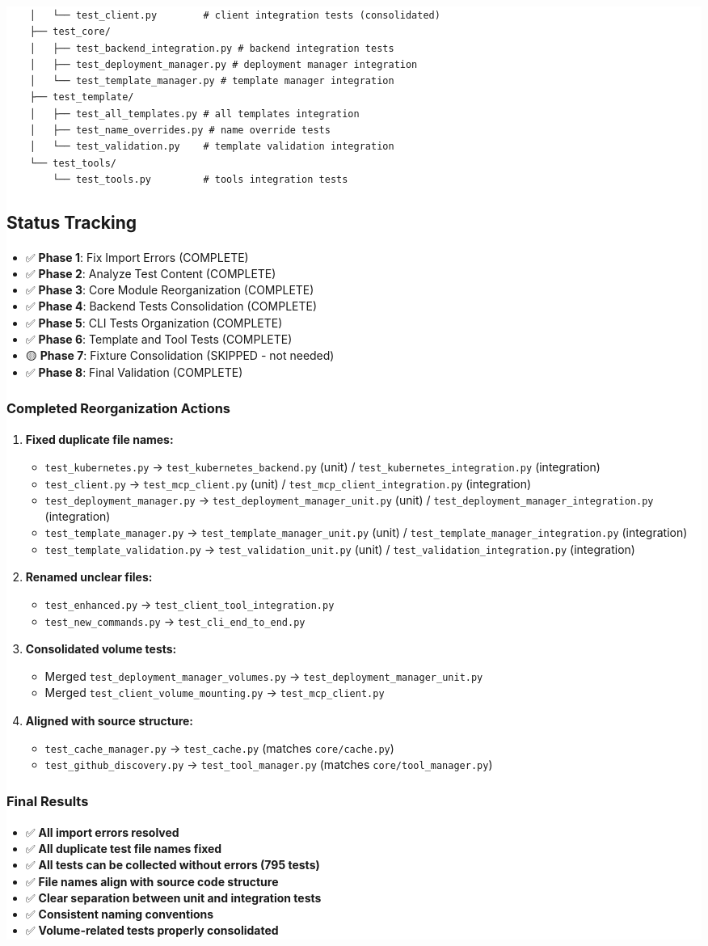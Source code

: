```
    │   └── test_client.py        # client integration tests (consolidated)
    ├── test_core/
    │   ├── test_backend_integration.py # backend integration tests
    │   ├── test_deployment_manager.py # deployment manager integration
    │   └── test_template_manager.py # template manager integration
    ├── test_template/
    │   ├── test_all_templates.py # all templates integration
    │   ├── test_name_overrides.py # name override tests
    │   └── test_validation.py    # template validation integration
    └── test_tools/
        └── test_tools.py         # tools integration tests
```

## Status Tracking

- ✅ **Phase 1**: Fix Import Errors (COMPLETE)
- ✅ **Phase 2**: Analyze Test Content (COMPLETE)
- ✅ **Phase 3**: Core Module Reorganization (COMPLETE)
- ✅ **Phase 4**: Backend Tests Consolidation (COMPLETE)
- ✅ **Phase 5**: CLI Tests Organization (COMPLETE)
- ✅ **Phase 6**: Template and Tool Tests (COMPLETE)
- 🟡 **Phase 7**: Fixture Consolidation (SKIPPED - not needed)
- ✅ **Phase 8**: Final Validation (COMPLETE)

### Completed Reorganization Actions
1. **Fixed duplicate file names:**
   - `test_kubernetes.py` → `test_kubernetes_backend.py` (unit) / `test_kubernetes_integration.py` (integration)
   - `test_client.py` → `test_mcp_client.py` (unit) / `test_mcp_client_integration.py` (integration)
   - `test_deployment_manager.py` → `test_deployment_manager_unit.py` (unit) / `test_deployment_manager_integration.py` (integration)
   - `test_template_manager.py` → `test_template_manager_unit.py` (unit) / `test_template_manager_integration.py` (integration)
   - `test_template_validation.py` → `test_validation_unit.py` (unit) / `test_validation_integration.py` (integration)

2. **Renamed unclear files:**
   - `test_enhanced.py` → `test_client_tool_integration.py`
   - `test_new_commands.py` → `test_cli_end_to_end.py`

3. **Consolidated volume tests:**
   - Merged `test_deployment_manager_volumes.py` → `test_deployment_manager_unit.py`
   - Merged `test_client_volume_mounting.py` → `test_mcp_client.py`

4. **Aligned with source structure:**
   - `test_cache_manager.py` → `test_cache.py` (matches `core/cache.py`)
   - `test_github_discovery.py` → `test_tool_manager.py` (matches `core/tool_manager.py`)

### Final Results
- ✅ **All import errors resolved**
- ✅ **All duplicate test file names fixed**
- ✅ **All tests can be collected without errors (795 tests)**
- ✅ **File names align with source code structure**
- ✅ **Clear separation between unit and integration tests**
- ✅ **Consistent naming conventions**
- ✅ **Volume-related tests properly consolidated**
